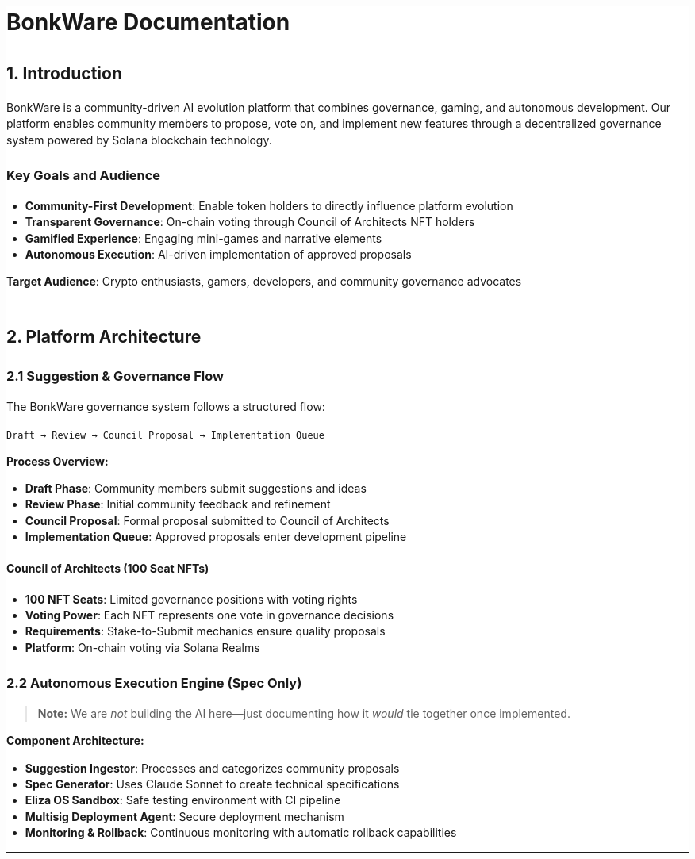 # BonkWare Documentation

## 1. Introduction

BonkWare is a community-driven AI evolution platform that combines governance, gaming, and autonomous development. Our platform enables community members to propose, vote on, and implement new features through a decentralized governance system powered by Solana blockchain technology.

### Key Goals and Audience
- **Community-First Development**: Enable token holders to directly influence platform evolution
- **Transparent Governance**: On-chain voting through Council of Architects NFT holders
- **Gamified Experience**: Engaging mini-games and narrative elements
- **Autonomous Execution**: AI-driven implementation of approved proposals

**Target Audience**: Crypto enthusiasts, gamers, developers, and community governance advocates

---

## 2. Platform Architecture

### 2.1 Suggestion & Governance Flow

The BonkWare governance system follows a structured flow:

```
Draft → Review → Council Proposal → Implementation Queue
```

**Process Overview:**
- **Draft Phase**: Community members submit suggestions and ideas
- **Review Phase**: Initial community feedback and refinement
- **Council Proposal**: Formal proposal submitted to Council of Architects
- **Implementation Queue**: Approved proposals enter development pipeline

#### Council of Architects (100 Seat NFTs)
- **100 NFT Seats**: Limited governance positions with voting rights
- **Voting Power**: Each NFT represents one vote in governance decisions
- **Requirements**: Stake-to-Submit mechanics ensure quality proposals
- **Platform**: On-chain voting via Solana Realms

### 2.2 Autonomous Execution Engine (Spec Only)

> **Note:** We are *not* building the AI here—just documenting how it *would* tie together once implemented.

**Component Architecture:**
- **Suggestion Ingestor**: Processes and categorizes community proposals
- **Spec Generator**: Uses Claude Sonnet to create technical specifications
- **Eliza OS Sandbox**: Safe testing environment with CI pipeline
- **Multisig Deployment Agent**: Secure deployment mechanism
- **Monitoring & Rollback**: Continuous monitoring with automatic rollback capabilities

---